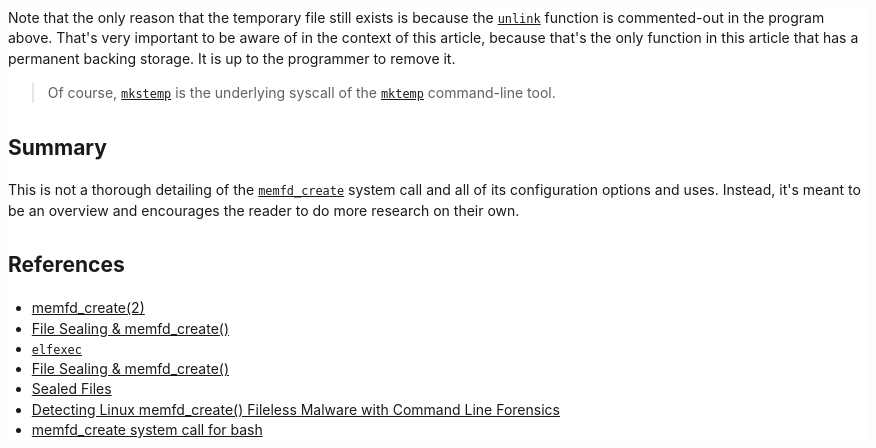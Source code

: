 Note that the only reason that the temporary file still exists is because the [`unlink`] function is commented-out in the program above.  That's very important to be aware of in the context of this article, because that's the only function in this article that has a permanent backing storage.  It is up to the programmer to remove it.

> Of course, [`mkstemp`] is the underlying syscall of the [`mktemp`] command-line tool.

## Summary

This is not a thorough detailing of the [`memfd_create`] system call and all of its configuration options and uses.  Instead, it's meant to be an overview and encourages the reader to do more research on their own.

## References

- [memfd_create(2)](https://dvdhrm.wordpress.com/2014/06/10/memfd_create2/)
- [File Sealing & memfd_create()](https://lkml.org/lkml/2014/3/19/487)
- [`elfexec`](https://github.com/abbat/elfexec)
- [File Sealing & memfd_create()](https://lwn.net/Articles/591108/)
- [Sealed Files](https://lwn.net/Articles/593918/)
- [Detecting Linux memfd_create() Fileless Malware with Command Line Forensics](https://www.sandflysecurity.com/blog/detecting-linux-memfd-create-fileless-malware-with-command-line-forensics/)
- [memfd_create system call for bash](https://forums.raspberrypi.com/viewtopic.php?t=320170)

[`memfd_create`]: https://man7.org/linux/man-pages/man2/memfd_create.2.html
[system call]: /2022/08/18/on-system-calls/
[`glibc`]: https://en.wikipedia.org/wiki/Glibc
['malloc']: https://www.man7.org/linux/man-pages/man3/malloc.3.html
[file descriptor]: https://en.wikipedia.org/wiki/File_descriptor
[fork-exec]: https://en.wikipedia.org/wiki/Fork%E2%80%93exec
[`tmpfs`]: https://en.wikipedia.org/wiki/Tmpfs
[`fnctl`]: https://man7.org/linux/man-pages/man2/fcntl.2.html
[`ftruncate`]: https://www.man7.org/linux/man-pages/man3/ftruncate.3p.html
[`mmap`]: https://www.man7.org/linux/man-pages/man2/mmap.2.html
[`tmpfile`]: https://www.man7.org/linux/man-pages/man3/tmpfile.3.html
[`open`]: https://www.man7.org/linux/man-pages/man2/open.2.html
[Fileless Malware]: https://en.wikipedia.org/wiki/Fileless_malware
[Detecting Linux memfd_create() Fileless Malware with Command Line Forensics]: https://www.sandflysecurity.com/blog/detecting-linux-memfd-create-fileless-malware-with-command-line-forensics/
[time-of-check to time-of-use]: https://en.wikipedia.org/wiki/Time-of-check_to_time-of-use
[`SIGBUS`]: https://en.wikipedia.org/wiki/Bus_error
[`fcntl`]: https://man7.org/linux/man-pages/man2/fcntl.2.html
[`unlink`]: https://www.man7.org/linux/man-pages/man2/unlink.2.html
[`elfexec`]: https://github.com/abbat/elfexec
[the project's `README`]: https://github.com/abbat/elfexec#examples
[`mkstemp`]: https://www.man7.org/linux/man-pages/man3/mkstemp.3.html
[`mktemp`]: https://www.man7.org/linux/man-pages/man1/mktemp.1.html

